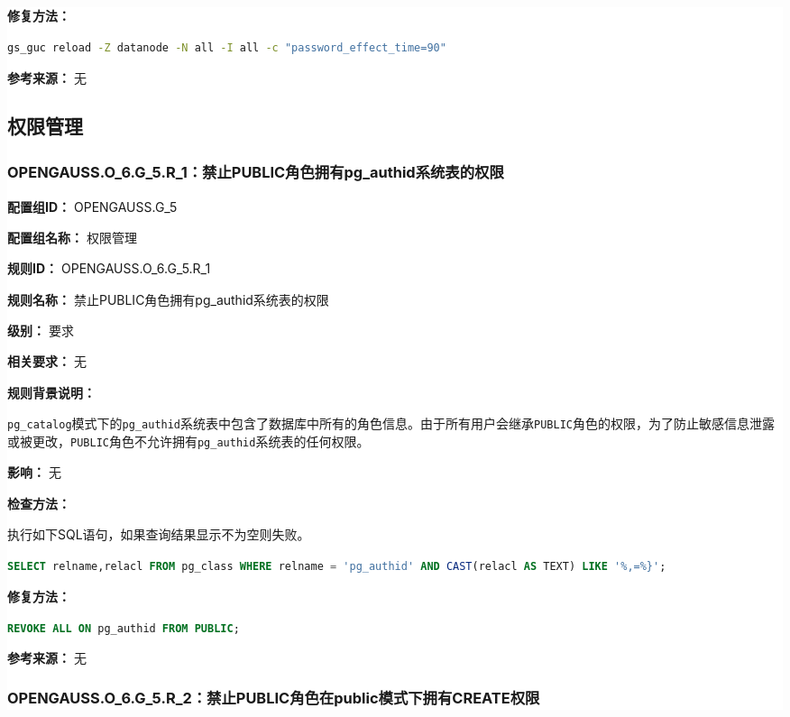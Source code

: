 **修复方法：**

```bash
gs_guc reload -Z datanode -N all -I all -c "password_effect_time=90"
```

**参考来源：**
无

## 权限管理

### OPENGAUSS.O_6.G_5.R_1：禁止PUBLIC角色拥有pg_authid系统表的权限

**配置组ID：**
OPENGAUSS.G_5

**配置组名称：**
权限管理

**规则ID：**
OPENGAUSS.O_6.G_5.R_1

**规则名称：**
禁止PUBLIC角色拥有pg_authid系统表的权限

**级别：**
要求

**相关要求：**
无

**规则背景说明：**

`pg_catalog`模式下的`pg_authid`系统表中包含了数据库中所有的角色信息。由于所有用户会继承`PUBLIC`角色的权限，为了防止敏感信息泄露或被更改，`PUBLIC`角色不允许拥有`pg_authid`系统表的任何权限。

**影响：**
无

**检查方法：**

执行如下SQL语句，如果查询结果显示不为空则失败。

```sql
SELECT relname,relacl FROM pg_class WHERE relname = 'pg_authid' AND CAST(relacl AS TEXT) LIKE '%,=%}';
```

**修复方法：**

```sql
REVOKE ALL ON pg_authid FROM PUBLIC;
```

**参考来源：**
无

### OPENGAUSS.O_6.G_5.R_2：禁止PUBLIC角色在public模式下拥有CREATE权限
